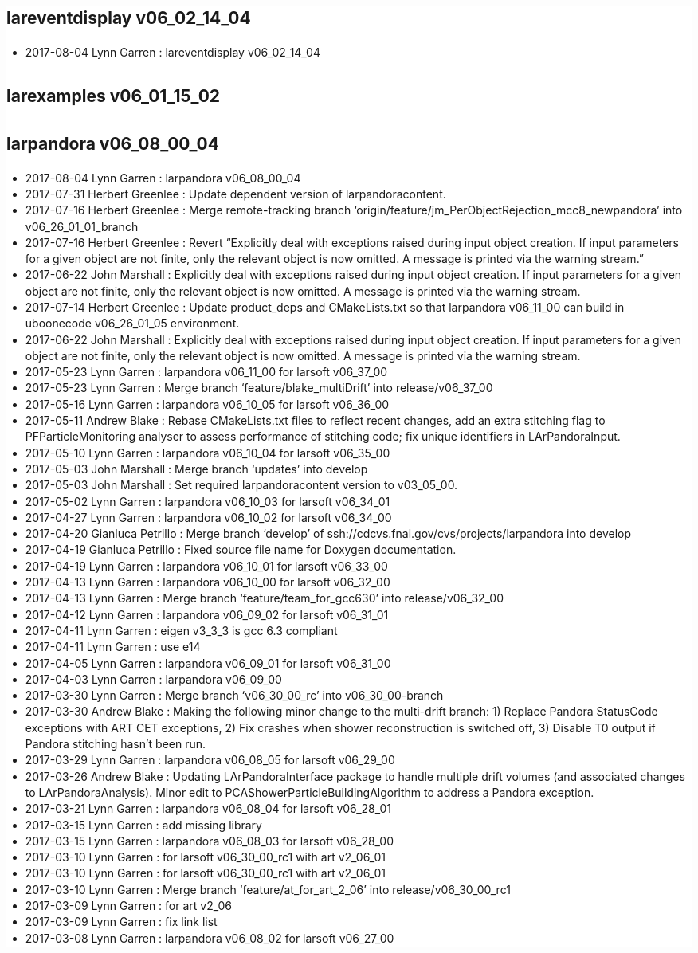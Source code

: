 lareventdisplay v06_02_14_04
-----------------------------------------------------------------

-   2017-08-04 Lynn Garren : lareventdisplay v06_02_14_04

larexamples v06_01_15_02
---------------------------------------------------------

larpandora v06_08_00_04
-------------------------------------------------------

-   2017-08-04 Lynn Garren : larpandora v06_08_00_04
-   2017-07-31 Herbert Greenlee : Update dependent version of larpandoracontent.
-   2017-07-16 Herbert Greenlee : Merge remote-tracking branch ‘origin/feature/jm_PerObjectRejection_mcc8_newpandora’ into v06_26_01_01_branch
-   2017-07-16 Herbert Greenlee : Revert “Explicitly deal with exceptions raised during input object creation. If input parameters for a given object are not finite, only the relevant object is now omitted. A message is printed via the warning stream.”
-   2017-06-22 John Marshall : Explicitly deal with exceptions raised during input object creation. If input parameters for a given object are not finite, only the relevant object is now omitted. A message is printed via the warning stream.
-   2017-07-14 Herbert Greenlee : Update product_deps and CMakeLists.txt so that larpandora v06_11_00 can build in uboonecode v06_26_01_05 environment.
-   2017-06-22 John Marshall : Explicitly deal with exceptions raised during input object creation. If input parameters for a given object are not finite, only the relevant object is now omitted. A message is printed via the warning stream.
-   2017-05-23 Lynn Garren : larpandora v06_11_00 for larsoft v06_37_00
-   2017-05-23 Lynn Garren : Merge branch ‘feature/blake_multiDrift’ into release/v06_37_00
-   2017-05-16 Lynn Garren : larpandora v06_10_05 for larsoft v06_36_00
-   2017-05-11 Andrew Blake : Rebase CMakeLists.txt files to reflect recent changes, add an extra stitching flag to PFParticleMonitoring analyser to assess performance of stitching code; fix unique identifiers in LArPandoraInput.
-   2017-05-10 Lynn Garren : larpandora v06_10_04 for larsoft v06_35_00
-   2017-05-03 John Marshall : Merge branch ‘updates’ into develop
-   2017-05-03 John Marshall : Set required larpandoracontent version to v03_05_00.
-   2017-05-02 Lynn Garren : larpandora v06_10_03 for larsoft v06_34_01
-   2017-04-27 Lynn Garren : larpandora v06_10_02 for larsoft v06_34_00
-   2017-04-20 Gianluca Petrillo : Merge branch ‘develop’ of ssh://cdcvs.fnal.gov/cvs/projects/larpandora into develop
-   2017-04-19 Gianluca Petrillo : Fixed source file name for Doxygen documentation.
-   2017-04-19 Lynn Garren : larpandora v06_10_01 for larsoft v06_33_00
-   2017-04-13 Lynn Garren : larpandora v06_10_00 for larsoft v06_32_00
-   2017-04-13 Lynn Garren : Merge branch ‘feature/team_for_gcc630’ into release/v06_32_00
-   2017-04-12 Lynn Garren : larpandora v06_09_02 for larsoft v06_31_01
-   2017-04-11 Lynn Garren : eigen v3_3_3 is gcc 6.3 compliant
-   2017-04-11 Lynn Garren : use e14
-   2017-04-05 Lynn Garren : larpandora v06_09_01 for larsoft v06_31_00
-   2017-04-03 Lynn Garren : larpandora v06_09_00
-   2017-03-30 Lynn Garren : Merge branch ‘v06_30_00_rc’ into v06_30_00-branch
-   2017-03-30 Andrew Blake : Making the following minor change to the multi-drift branch: 1) Replace Pandora StatusCode exceptions with ART CET exceptions, 2) Fix crashes when shower reconstruction is switched off, 3) Disable T0 output if Pandora stitching hasn’t been run.
-   2017-03-29 Lynn Garren : larpandora v06_08_05 for larsoft v06_29_00
-   2017-03-26 Andrew Blake : Updating LArPandoraInterface package to handle multiple drift volumes (and associated changes to LArPandoraAnalysis). Minor edit to PCAShowerParticleBuildingAlgorithm to address a Pandora exception.
-   2017-03-21 Lynn Garren : larpandora v06_08_04 for larsoft v06_28_01
-   2017-03-15 Lynn Garren : add missing library
-   2017-03-15 Lynn Garren : larpandora v06_08_03 for larsoft v06_28_00
-   2017-03-10 Lynn Garren : for larsoft v06_30_00_rc1 with art v2_06_01
-   2017-03-10 Lynn Garren : for larsoft v06_30_00_rc1 with art v2_06_01
-   2017-03-10 Lynn Garren : Merge branch ‘feature/at_for_art_2_06’ into release/v06_30_00_rc1
-   2017-03-09 Lynn Garren : for art v2_06
-   2017-03-09 Lynn Garren : fix link list
-   2017-03-08 Lynn Garren : larpandora v06_08_02 for larsoft v06_27_00